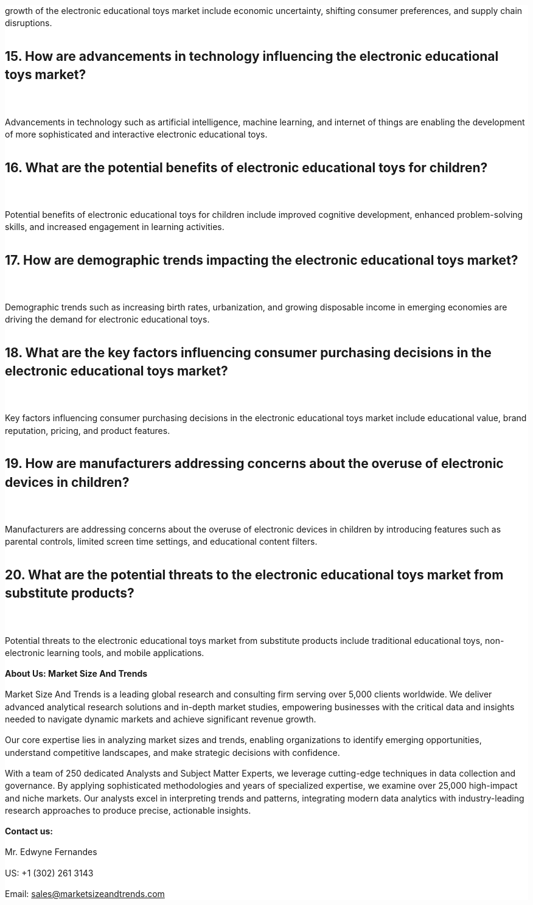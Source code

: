 growth of the electronic educational toys market include economic uncertainty, shifting consumer preferences, and supply chain disruptions.</p><h2>15. How are advancements in technology influencing the electronic educational toys market?</h2><p>&nbsp;</p><p>Advancements in technology such as artificial intelligence, machine learning, and internet of things are enabling the development of more sophisticated and interactive electronic educational toys.</p><h2>16. What are the potential benefits of electronic educational toys for children?</h2><p>&nbsp;</p><p>Potential benefits of electronic educational toys for children include improved cognitive development, enhanced problem-solving skills, and increased engagement in learning activities.</p><h2>17. How are demographic trends impacting the electronic educational toys market?</h2><p>&nbsp;</p><p>Demographic trends such as increasing birth rates, urbanization, and growing disposable income in emerging economies are driving the demand for electronic educational toys.</p><h2>18. What are the key factors influencing consumer purchasing decisions in the electronic educational toys market?</h2><p>&nbsp;</p><p>Key factors influencing consumer purchasing decisions in the electronic educational toys market include educational value, brand reputation, pricing, and product features.</p><h2>19. How are manufacturers addressing concerns about the overuse of electronic devices in children?</h2><p>&nbsp;</p><p>Manufacturers are addressing concerns about the overuse of electronic devices in children by introducing features such as parental controls, limited screen time settings, and educational content filters.</p><h2>20. What are the potential threats to the electronic educational toys market from substitute products?</h2><p>&nbsp;</p><p>Potential threats to the electronic educational toys market from substitute products include traditional educational toys, non-electronic learning tools, and mobile applications.</p></body></html></p><p><strong>About Us:&nbsp;Market Size And Trends</strong></p><p>Market Size And Trends&nbsp;is a leading global research and consulting firm serving over 5,000 clients worldwide. We deliver advanced analytical research solutions and in-depth market studies, empowering businesses with the critical data and insights needed to navigate dynamic markets and achieve significant revenue growth.</p><p>Our core expertise lies in analyzing market sizes and trends, enabling organizations to identify emerging opportunities, understand competitive landscapes, and make strategic decisions with confidence.</p><p>With a team of 250 dedicated Analysts and Subject Matter Experts, we leverage cutting-edge techniques in data collection and governance. By applying sophisticated methodologies and years of specialized expertise, we examine over 25,000 high-impact and niche markets. Our analysts excel in interpreting trends and patterns, integrating modern data analytics with industry-leading research approaches to produce precise, actionable insights.</p><p><strong>Contact us:</strong></p><p>Mr. Edwyne Fernandes</p><p>US: +1 (302) 261 3143</p><p>Email: <a href="mailto:sales@marketsizeandtrends.com">sales@marketsizeandtrends.com</a>&nbsp;</p>
